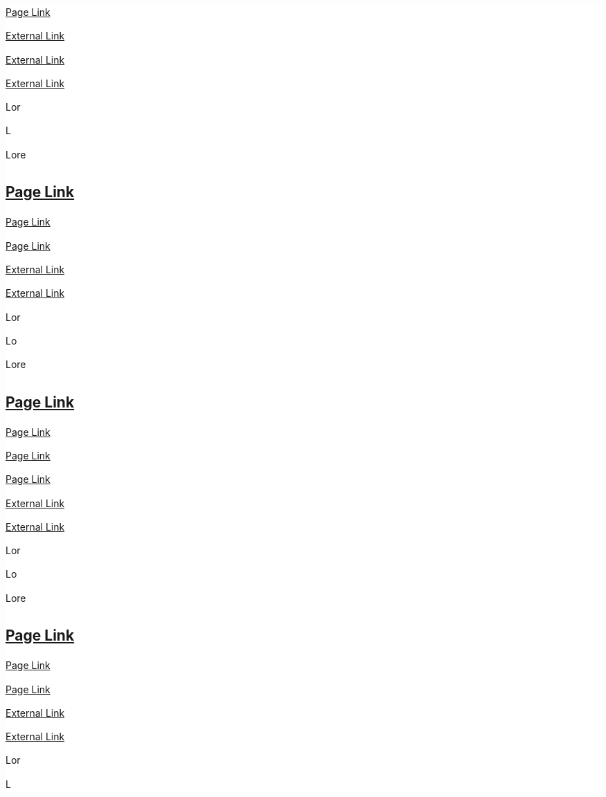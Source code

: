 [Page Link](/placeholder-page)

[External Link](https://example.com/external-link)

[External Link](https://example.com/external-link)

[External Link](https://example.com/external-link)

Lor

L

Lore

[Page Link](/placeholder-page)
------------------------------

[Page Link](/placeholder-page)

[Page Link](/placeholder-page)

[External Link](https://example.com/external-link)

[External Link](https://example.com/external-link)

Lor

Lo

Lore

[Page Link](/placeholder-page)
------------------------------

[Page Link](/placeholder-page)

[Page Link](/placeholder-page)

[Page Link](/placeholder-page)

[External Link](https://example.com/external-link)

[External Link](https://example.com/external-link)

Lor

Lo

Lore

[Page Link](/placeholder-page)
------------------------------

[Page Link](/placeholder-page)

[Page Link](/placeholder-page)

[External Link](https://example.com/external-link)

[External Link](https://example.com/external-link)

Lor

L
